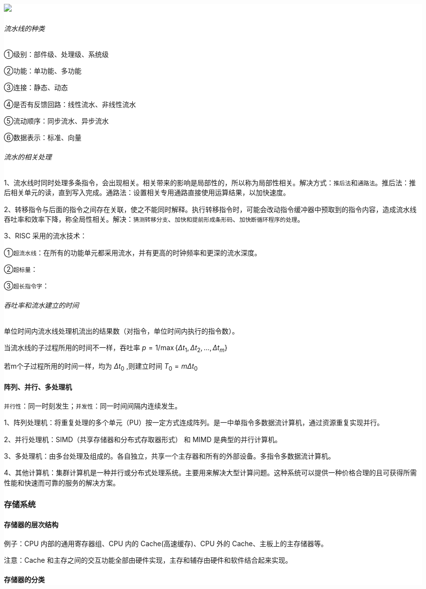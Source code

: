 ![](http://blogimg.nos-eastchina1.126.net/shenwf20190310093353-850138.jpg)

###### 流水线的种类

①级别：部件级、处理级、系统级

②功能：单功能、多功能

③连接：静态、动态

④是否有反馈回路：线性流水、非线性流水

⑤流动顺序：同步流水、异步流水

⑥数据表示：标准、向量

###### 流水的相关处理

1、流水线时同时处理多条指令，会出现相关。相关带来的影响是局部性的，所以称为局部性相关。解决方式：`推后法`和`通路法`。推后法：推后相关单元的读，直到写入完成。通路法：设置相关专用通路直接使用运算结果，以加快速度。

2、转移指令与后面的指令之间存在关联，使之不能同时解释。执行转移指令时，可能会改动指令缓冲器中预取到的指令内容，造成流水线吞吐率和效率下降，称全局性相关。解决：`猜测转移分支`、`加快和提前形成条形码`、`加快断循环程序的处理`。

3、RISC 采用的流水技术：

①`超流水线`：在所有的功能单元都采用流水，并有更高的时钟频率和更深的流水深度。

②`超标量`：

③`超长指令字`：

###### 吞吐率和流水建立的时间

单位时间内流水线处理机流出的结果数（对指令，单位时间内执行的指令数）。

当流水线的子过程所用的时间不一样，吞吐率 $p=1/\max \left\{ \Delta t_{1},\Delta t_{2},\ldots ,\Delta t_{m}\right\}$

若m个子过程所用的时间一样，均为 $\Delta t_{0}$ ,则建立时间  $T_{0}=m\Delta t_{0}$

#### 阵列、并行、多处理机

`并行性`：同一时刻发生；`并发性`：同一时间间隔内连续发生。

1、阵列处理机：将重复处理的多个单元（PU）按一定方式连成阵列。是一中单指令多数据流计算机，通过资源重复实现并行。

2、并行处理机：SIMD（共享存储器和分布式存取器形式） 和 MIMD 是典型的并行计算机。

3、多处理机：由多台处理及组成的。各自独立，共享一个主存器和所有的外部设备。多指令多数据流计算机。

4、其他计算机：集群计算机是一种并行或分布式处理系统。主要用来解决大型计算问题。这种系统可以提供一种价格合理的且可获得所需性能和快速而可靠的服务的解决方案。

### 存储系统

#### 存储器的层次结构

例子：CPU 内部的通用寄存器组、CPU 内的 Cache(高速缓存)、CPU 外的 Cache、主板上的主存储器等。

注意：Cache 和主存之间的交互功能全部由硬件实现，主存和辅存由硬件和软件结合起来实现。

#### 存储器的分类
